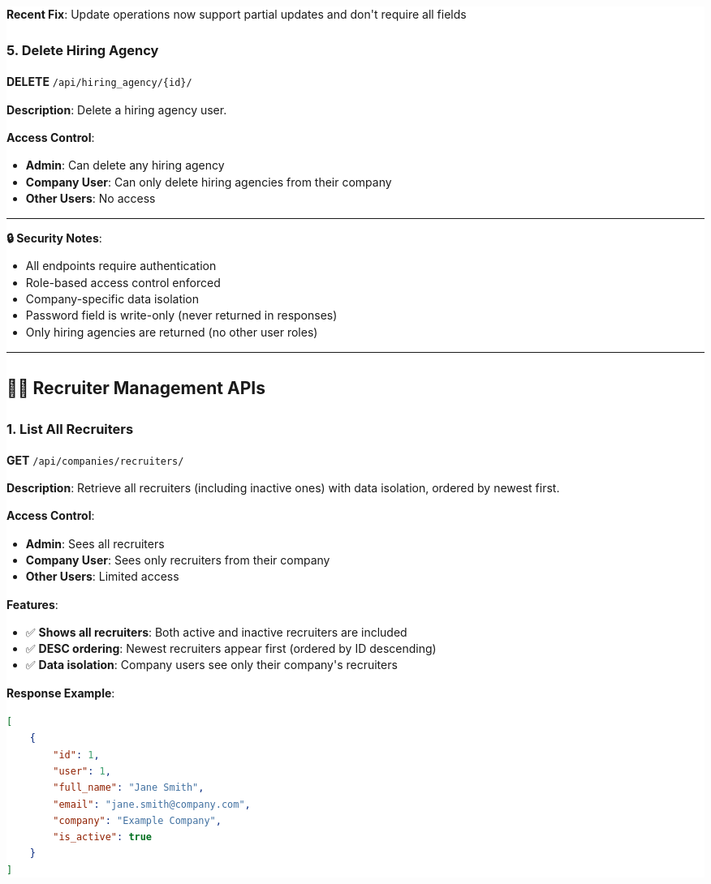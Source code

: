 **Recent Fix**: Update operations now support partial updates and don't require all fields

### 5. Delete Hiring Agency
**DELETE** `/api/hiring_agency/{id}/`

**Description**: Delete a hiring agency user.

**Access Control**:
- **Admin**: Can delete any hiring agency
- **Company User**: Can only delete hiring agencies from their company
- **Other Users**: No access

---

**🔒 Security Notes**:
- All endpoints require authentication
- Role-based access control enforced
- Company-specific data isolation
- Password field is write-only (never returned in responses)
- Only hiring agencies are returned (no other user roles)

---

## 👨‍💼 Recruiter Management APIs

### 1. List All Recruiters
**GET** `/api/companies/recruiters/`

**Description**: Retrieve all recruiters (including inactive ones) with data isolation, ordered by newest first.

**Access Control**:
- **Admin**: Sees all recruiters
- **Company User**: Sees only recruiters from their company
- **Other Users**: Limited access

**Features**:
- ✅ **Shows all recruiters**: Both active and inactive recruiters are included
- ✅ **DESC ordering**: Newest recruiters appear first (ordered by ID descending)
- ✅ **Data isolation**: Company users see only their company's recruiters

**Response Example**:
```json
[
    {
        "id": 1,
        "user": 1,
        "full_name": "Jane Smith",
        "email": "jane.smith@company.com",
        "company": "Example Company",
        "is_active": true
    }
]
```
